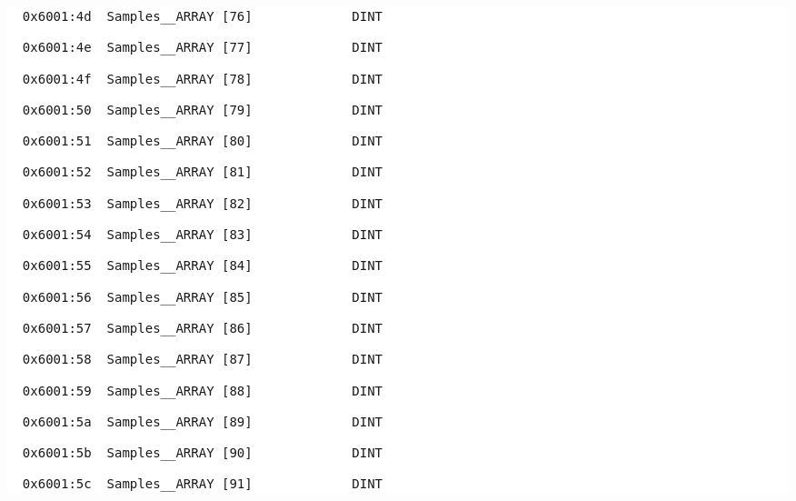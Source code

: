 <td class="first" colspan=3 align="left"><pre>  0x6001:4d  Samples__ARRAY [76]             DINT</pre></td>
</tr>
<tr class="txpdo">
<td class="first" colspan=3 align="left"><pre>  0x6001:4e  Samples__ARRAY [77]             DINT</pre></td>
</tr>
<tr class="txpdo">
<td class="first" colspan=3 align="left"><pre>  0x6001:4f  Samples__ARRAY [78]             DINT</pre></td>
</tr>
<tr class="txpdo">
<td class="first" colspan=3 align="left"><pre>  0x6001:50  Samples__ARRAY [79]             DINT</pre></td>
</tr>
<tr class="txpdo">
<td class="first" colspan=3 align="left"><pre>  0x6001:51  Samples__ARRAY [80]             DINT</pre></td>
</tr>
<tr class="txpdo">
<td class="first" colspan=3 align="left"><pre>  0x6001:52  Samples__ARRAY [81]             DINT</pre></td>
</tr>
<tr class="txpdo">
<td class="first" colspan=3 align="left"><pre>  0x6001:53  Samples__ARRAY [82]             DINT</pre></td>
</tr>
<tr class="txpdo">
<td class="first" colspan=3 align="left"><pre>  0x6001:54  Samples__ARRAY [83]             DINT</pre></td>
</tr>
<tr class="txpdo">
<td class="first" colspan=3 align="left"><pre>  0x6001:55  Samples__ARRAY [84]             DINT</pre></td>
</tr>
<tr class="txpdo">
<td class="first" colspan=3 align="left"><pre>  0x6001:56  Samples__ARRAY [85]             DINT</pre></td>
</tr>
<tr class="txpdo">
<td class="first" colspan=3 align="left"><pre>  0x6001:57  Samples__ARRAY [86]             DINT</pre></td>
</tr>
<tr class="txpdo">
<td class="first" colspan=3 align="left"><pre>  0x6001:58  Samples__ARRAY [87]             DINT</pre></td>
</tr>
<tr class="txpdo">
<td class="first" colspan=3 align="left"><pre>  0x6001:59  Samples__ARRAY [88]             DINT</pre></td>
</tr>
<tr class="txpdo">
<td class="first" colspan=3 align="left"><pre>  0x6001:5a  Samples__ARRAY [89]             DINT</pre></td>
</tr>
<tr class="txpdo">
<td class="first" colspan=3 align="left"><pre>  0x6001:5b  Samples__ARRAY [90]             DINT</pre></td>
</tr>
<tr class="txpdo">
<td class="first" colspan=3 align="left"><pre>  0x6001:5c  Samples__ARRAY [91]             DINT</pre></td>
</tr>
<tr class="txpdo">